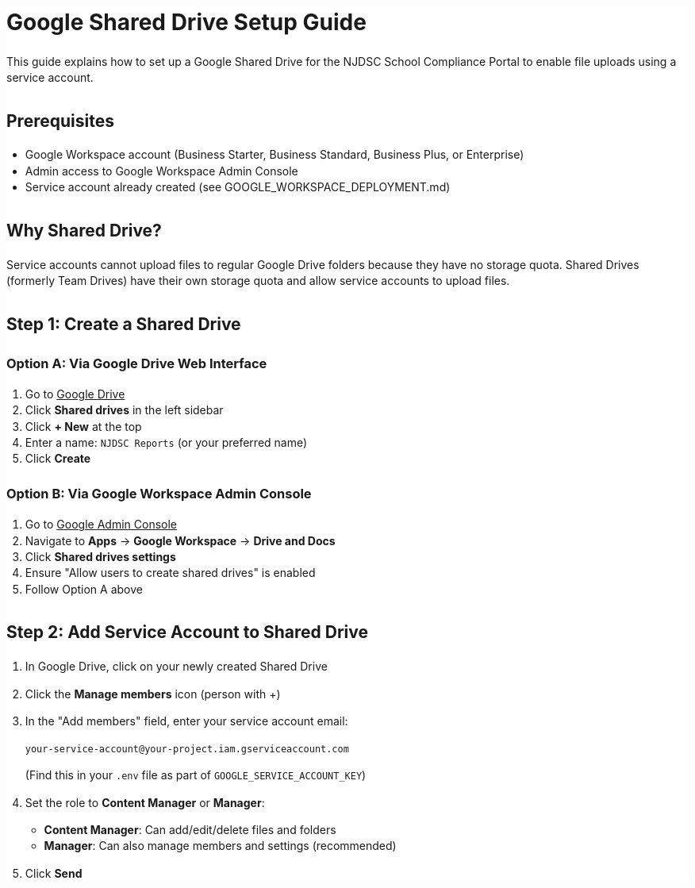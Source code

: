 # Google Shared Drive Setup Guide

This guide explains how to set up a Google Shared Drive for the NJDSC School Compliance Portal to enable file uploads using a service account.

## Prerequisites

- Google Workspace account (Business Starter, Business Standard, Business Plus, or Enterprise)
- Admin access to Google Workspace Admin Console
- Service account already created (see GOOGLE_WORKSPACE_DEPLOYMENT.md)

## Why Shared Drive?

Service accounts cannot upload files to regular Google Drive folders because they have no storage quota. Shared Drives (formerly Team Drives) have their own storage quota and allow service accounts to upload files.

## Step 1: Create a Shared Drive

### Option A: Via Google Drive Web Interface

1. Go to [Google Drive](https://drive.google.com)
2. Click **Shared drives** in the left sidebar
3. Click **+ New** at the top
4. Enter a name: `NJDSC Reports` (or your preferred name)
5. Click **Create**

### Option B: Via Google Workspace Admin Console

1. Go to [Google Admin Console](https://admin.google.com)
2. Navigate to **Apps** → **Google Workspace** → **Drive and Docs**
3. Click **Shared drives settings**
4. Ensure "Allow users to create shared drives" is enabled
5. Follow Option A above

## Step 2: Add Service Account to Shared Drive

1. In Google Drive, click on your newly created Shared Drive
2. Click the **Manage members** icon (person with +)
3. In the "Add members" field, enter your service account email:
   ```
   your-service-account@your-project.iam.gserviceaccount.com
   ```
   (Find this in your `.env` file as part of `GOOGLE_SERVICE_ACCOUNT_KEY`)

4. Set the role to **Content Manager** or **Manager**:
   - **Content Manager**: Can add/edit/delete files and folders
   - **Manager**: Can also manage members and settings (recommended)

5. Click **Send**
